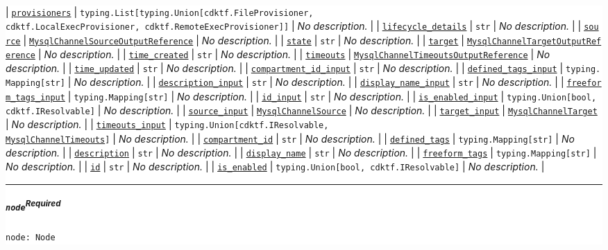 | <code><a href="#rhizo-co-terraform-provider-oci.mysqlChannel.MysqlChannel.property.provisioners">provisioners</a></code> | <code>typing.List[typing.Union[cdktf.FileProvisioner, cdktf.LocalExecProvisioner, cdktf.RemoteExecProvisioner]]</code> | *No description.* |
| <code><a href="#rhizo-co-terraform-provider-oci.mysqlChannel.MysqlChannel.property.lifecycleDetails">lifecycle_details</a></code> | <code>str</code> | *No description.* |
| <code><a href="#rhizo-co-terraform-provider-oci.mysqlChannel.MysqlChannel.property.source">source</a></code> | <code><a href="#rhizo-co-terraform-provider-oci.mysqlChannel.MysqlChannelSourceOutputReference">MysqlChannelSourceOutputReference</a></code> | *No description.* |
| <code><a href="#rhizo-co-terraform-provider-oci.mysqlChannel.MysqlChannel.property.state">state</a></code> | <code>str</code> | *No description.* |
| <code><a href="#rhizo-co-terraform-provider-oci.mysqlChannel.MysqlChannel.property.target">target</a></code> | <code><a href="#rhizo-co-terraform-provider-oci.mysqlChannel.MysqlChannelTargetOutputReference">MysqlChannelTargetOutputReference</a></code> | *No description.* |
| <code><a href="#rhizo-co-terraform-provider-oci.mysqlChannel.MysqlChannel.property.timeCreated">time_created</a></code> | <code>str</code> | *No description.* |
| <code><a href="#rhizo-co-terraform-provider-oci.mysqlChannel.MysqlChannel.property.timeouts">timeouts</a></code> | <code><a href="#rhizo-co-terraform-provider-oci.mysqlChannel.MysqlChannelTimeoutsOutputReference">MysqlChannelTimeoutsOutputReference</a></code> | *No description.* |
| <code><a href="#rhizo-co-terraform-provider-oci.mysqlChannel.MysqlChannel.property.timeUpdated">time_updated</a></code> | <code>str</code> | *No description.* |
| <code><a href="#rhizo-co-terraform-provider-oci.mysqlChannel.MysqlChannel.property.compartmentIdInput">compartment_id_input</a></code> | <code>str</code> | *No description.* |
| <code><a href="#rhizo-co-terraform-provider-oci.mysqlChannel.MysqlChannel.property.definedTagsInput">defined_tags_input</a></code> | <code>typing.Mapping[str]</code> | *No description.* |
| <code><a href="#rhizo-co-terraform-provider-oci.mysqlChannel.MysqlChannel.property.descriptionInput">description_input</a></code> | <code>str</code> | *No description.* |
| <code><a href="#rhizo-co-terraform-provider-oci.mysqlChannel.MysqlChannel.property.displayNameInput">display_name_input</a></code> | <code>str</code> | *No description.* |
| <code><a href="#rhizo-co-terraform-provider-oci.mysqlChannel.MysqlChannel.property.freeformTagsInput">freeform_tags_input</a></code> | <code>typing.Mapping[str]</code> | *No description.* |
| <code><a href="#rhizo-co-terraform-provider-oci.mysqlChannel.MysqlChannel.property.idInput">id_input</a></code> | <code>str</code> | *No description.* |
| <code><a href="#rhizo-co-terraform-provider-oci.mysqlChannel.MysqlChannel.property.isEnabledInput">is_enabled_input</a></code> | <code>typing.Union[bool, cdktf.IResolvable]</code> | *No description.* |
| <code><a href="#rhizo-co-terraform-provider-oci.mysqlChannel.MysqlChannel.property.sourceInput">source_input</a></code> | <code><a href="#rhizo-co-terraform-provider-oci.mysqlChannel.MysqlChannelSource">MysqlChannelSource</a></code> | *No description.* |
| <code><a href="#rhizo-co-terraform-provider-oci.mysqlChannel.MysqlChannel.property.targetInput">target_input</a></code> | <code><a href="#rhizo-co-terraform-provider-oci.mysqlChannel.MysqlChannelTarget">MysqlChannelTarget</a></code> | *No description.* |
| <code><a href="#rhizo-co-terraform-provider-oci.mysqlChannel.MysqlChannel.property.timeoutsInput">timeouts_input</a></code> | <code>typing.Union[cdktf.IResolvable, <a href="#rhizo-co-terraform-provider-oci.mysqlChannel.MysqlChannelTimeouts">MysqlChannelTimeouts</a>]</code> | *No description.* |
| <code><a href="#rhizo-co-terraform-provider-oci.mysqlChannel.MysqlChannel.property.compartmentId">compartment_id</a></code> | <code>str</code> | *No description.* |
| <code><a href="#rhizo-co-terraform-provider-oci.mysqlChannel.MysqlChannel.property.definedTags">defined_tags</a></code> | <code>typing.Mapping[str]</code> | *No description.* |
| <code><a href="#rhizo-co-terraform-provider-oci.mysqlChannel.MysqlChannel.property.description">description</a></code> | <code>str</code> | *No description.* |
| <code><a href="#rhizo-co-terraform-provider-oci.mysqlChannel.MysqlChannel.property.displayName">display_name</a></code> | <code>str</code> | *No description.* |
| <code><a href="#rhizo-co-terraform-provider-oci.mysqlChannel.MysqlChannel.property.freeformTags">freeform_tags</a></code> | <code>typing.Mapping[str]</code> | *No description.* |
| <code><a href="#rhizo-co-terraform-provider-oci.mysqlChannel.MysqlChannel.property.id">id</a></code> | <code>str</code> | *No description.* |
| <code><a href="#rhizo-co-terraform-provider-oci.mysqlChannel.MysqlChannel.property.isEnabled">is_enabled</a></code> | <code>typing.Union[bool, cdktf.IResolvable]</code> | *No description.* |

---

##### `node`<sup>Required</sup> <a name="node" id="rhizo-co-terraform-provider-oci.mysqlChannel.MysqlChannel.property.node"></a>

```python
node: Node
```
